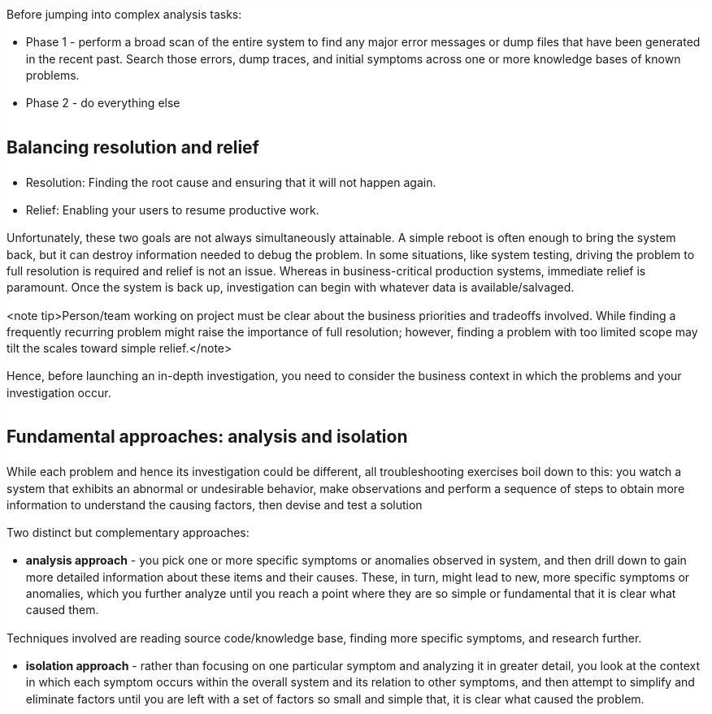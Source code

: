 Before jumping into complex analysis tasks:

  - Phase 1 - perform a broad scan of the entire system to find any
    major error messages or dump files that have been generated in the
    recent past. Search those errors, dump traces, and initial symptoms
    across one or more knowledge bases of known problems.

  - Phase 2 - do everything else

## Balancing resolution and relief

  - Resolution: Finding the root cause and ensuring that it will not
    happen again.

  - Relief: Enabling your users to resume productive work.

Unfortunately, these two goals are not always simultaneously attainable.
A simple reboot is often enough to bring the system back, but it can
destroy information needed to debug the problem. In some situations,
like system testing, driving the problem to full resolution is required
and relief is not an issue. Whereas in business-critical production
systems, immediate relief is paramount. Once the system is back up,
investigation can begin with whatever data is available/salvaged.

\<note tip\>Person/team working on project must be clear about the
business priorities and tradeoffs involved. While finding a frequently
recurring problem might raise the importance of full resolution;
however, finding a problem with too limited scope may tilt the scales
toward simple relief.\</note\>

Hence, before launching an in-depth investigation, you need to consider
the business context in which the problems and your investigation occur.

## Fundamental approaches: analysis and isolation

While each problem and hence its investigation could be different, all
troubleshooting exercises boil down to this: you watch a system that exhibits
an abnormal or undesirable behavior, make observations and perform a sequence
of steps to obtain more information to understand the causing factors, then
devise and test a solution

Two distinct but complementary approaches:

  - **analysis approach** - you pick one or more specific symptoms or anomalies
    observed in system, and then drill down to gain more detailed information
    about these items and their causes. These, in turn, might lead to new, more
    specific symptoms or anomalies, which you further analyze until you reach a
    point where they are so simple or fundamental that it is clear what caused
    them.

Techniques involved are reading source code/knowledge base, finding more
specific symptoms, and research further.

  - **isolation approach** - rather than focusing on one particular
    symptom and analyzing it in greater detail, you look at the context
    in which each symptom occurs within the overall system and its
    relation to other symptoms, and then attempt to simplify and
    eliminate factors until you are left with a set of factors so small
    and simple that, it is clear what caused the problem.
